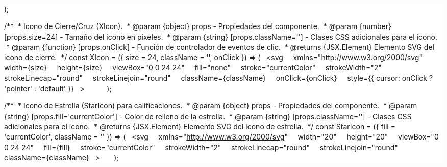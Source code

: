 );

/**
 * Icono de Cierre/Cruz (XIcon).
 * @param {object} props - Propiedades del componente.
 * @param {number} [props.size=24] - Tamaño del icono en píxeles.
 * @param {string} [props.className=''] - Clases CSS adicionales para el icono.
 * @param {function} [props.onClick] - Función de controlador de eventos de clic.
 * @returns {JSX.Element} Elemento SVG del icono de cierre.
 */
const XIcon = ({ size = 24, className = '', onClick }) => (
  <svg
    xmlns="http://www.w3.org/2000/svg"
    width={size}
    height={size}
    viewBox="0 0 24 24"
    fill="none"
    stroke="currentColor"
    strokeWidth="2"
    strokeLinecap="round"
    strokeLinejoin="round"
    className={className}
    onClick={onClick}
    style={{ cursor: onClick ? 'pointer' : 'default' }}
  >
    <path d="M18 6 6 18" />
    <path d="M6 6 18 18" />
  </svg>
);

/**
 * Icono de Estrella (StarIcon) para calificaciones.
 * @param {object} props - Propiedades del componente.
 * @param {string} [props.fill='currentColor'] - Color de relleno de la estrella.
 * @param {string} [props.className=''] - Clases CSS adicionales para el icono.
 * @returns {JSX.Element} Elemento SVG del icono de estrella.
 */
const StarIcon = ({ fill = 'currentColor', className = '' }) => (
  <svg
    xmlns="http://www.w3.org/2000/svg"
    width="20"
    height="20"
    viewBox="0 0 24 24"
    fill={fill}
    stroke="currentColor"
    strokeWidth="2"
    strokeLinecap="round"
    strokeLinejoin="round"
    className={className}
  >
    <polygon points="12 2 15.09 8.26 22 9.27 17 14.14 18.18 21.02 12 17.77 5.82 21.02 7 14.14 2 9.27 8.91 8.26 12 2" />
  </svg>
);

